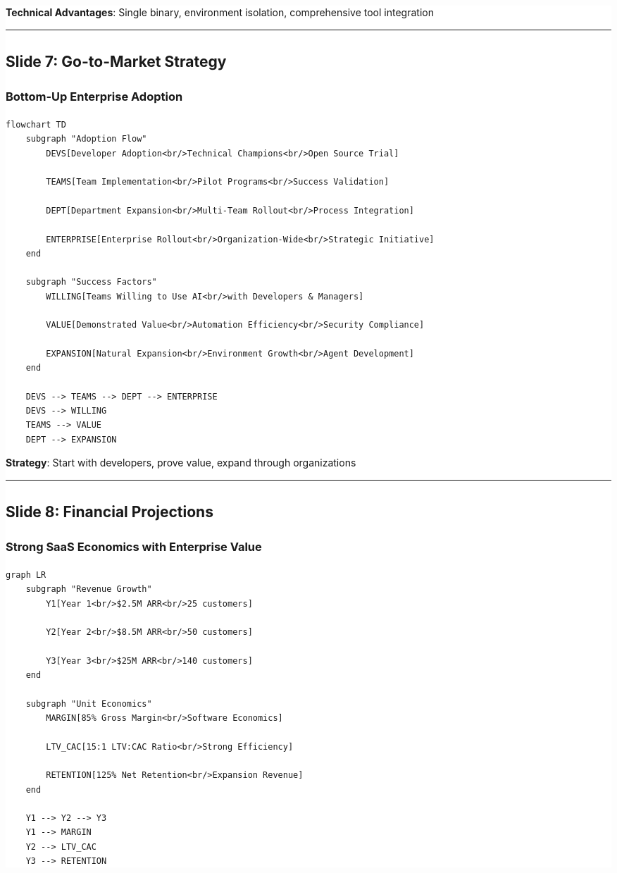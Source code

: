 **Technical Advantages**: Single binary, environment isolation, comprehensive tool integration

---

## Slide 7: Go-to-Market Strategy

### Bottom-Up Enterprise Adoption

```mermaid
flowchart TD
    subgraph "Adoption Flow"
        DEVS[Developer Adoption<br/>Technical Champions<br/>Open Source Trial]
        
        TEAMS[Team Implementation<br/>Pilot Programs<br/>Success Validation]
        
        DEPT[Department Expansion<br/>Multi-Team Rollout<br/>Process Integration]
        
        ENTERPRISE[Enterprise Rollout<br/>Organization-Wide<br/>Strategic Initiative]
    end
    
    subgraph "Success Factors"
        WILLING[Teams Willing to Use AI<br/>with Developers & Managers]
        
        VALUE[Demonstrated Value<br/>Automation Efficiency<br/>Security Compliance]
        
        EXPANSION[Natural Expansion<br/>Environment Growth<br/>Agent Development]
    end
    
    DEVS --> TEAMS --> DEPT --> ENTERPRISE
    DEVS --> WILLING
    TEAMS --> VALUE
    DEPT --> EXPANSION
```

**Strategy**: Start with developers, prove value, expand through organizations

---

## Slide 8: Financial Projections

### Strong SaaS Economics with Enterprise Value

```mermaid
graph LR
    subgraph "Revenue Growth"
        Y1[Year 1<br/>$2.5M ARR<br/>25 customers]
        
        Y2[Year 2<br/>$8.5M ARR<br/>50 customers]
        
        Y3[Year 3<br/>$25M ARR<br/>140 customers]
    end
    
    subgraph "Unit Economics"
        MARGIN[85% Gross Margin<br/>Software Economics]
        
        LTV_CAC[15:1 LTV:CAC Ratio<br/>Strong Efficiency]
        
        RETENTION[125% Net Retention<br/>Expansion Revenue]
    end
    
    Y1 --> Y2 --> Y3
    Y1 --> MARGIN
    Y2 --> LTV_CAC
    Y3 --> RETENTION
```